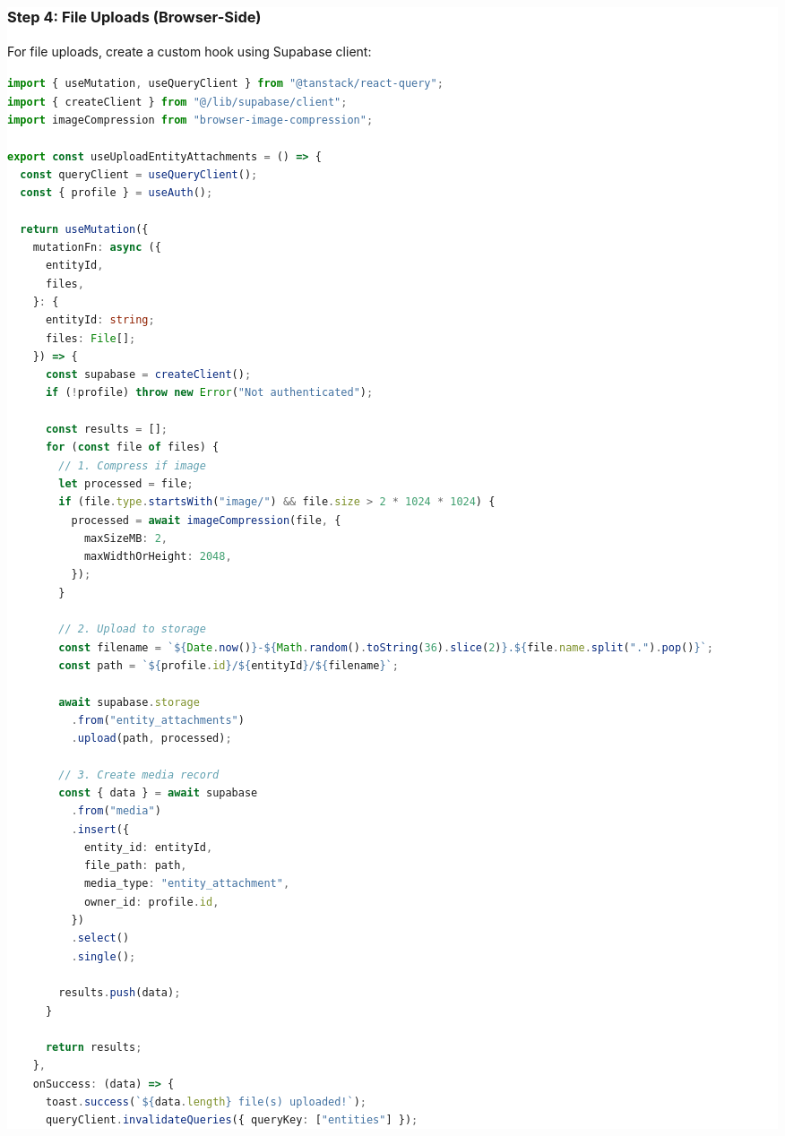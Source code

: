 ### Step 4: File Uploads (Browser-Side)

For file uploads, create a custom hook using Supabase client:

```typescript
import { useMutation, useQueryClient } from "@tanstack/react-query";
import { createClient } from "@/lib/supabase/client";
import imageCompression from "browser-image-compression";

export const useUploadEntityAttachments = () => {
  const queryClient = useQueryClient();
  const { profile } = useAuth();

  return useMutation({
    mutationFn: async ({
      entityId,
      files,
    }: {
      entityId: string;
      files: File[];
    }) => {
      const supabase = createClient();
      if (!profile) throw new Error("Not authenticated");

      const results = [];
      for (const file of files) {
        // 1. Compress if image
        let processed = file;
        if (file.type.startsWith("image/") && file.size > 2 * 1024 * 1024) {
          processed = await imageCompression(file, {
            maxSizeMB: 2,
            maxWidthOrHeight: 2048,
          });
        }

        // 2. Upload to storage
        const filename = `${Date.now()}-${Math.random().toString(36).slice(2)}.${file.name.split(".").pop()}`;
        const path = `${profile.id}/${entityId}/${filename}`;

        await supabase.storage
          .from("entity_attachments")
          .upload(path, processed);

        // 3. Create media record
        const { data } = await supabase
          .from("media")
          .insert({
            entity_id: entityId,
            file_path: path,
            media_type: "entity_attachment",
            owner_id: profile.id,
          })
          .select()
          .single();

        results.push(data);
      }

      return results;
    },
    onSuccess: (data) => {
      toast.success(`${data.length} file(s) uploaded!`);
      queryClient.invalidateQueries({ queryKey: ["entities"] });
```